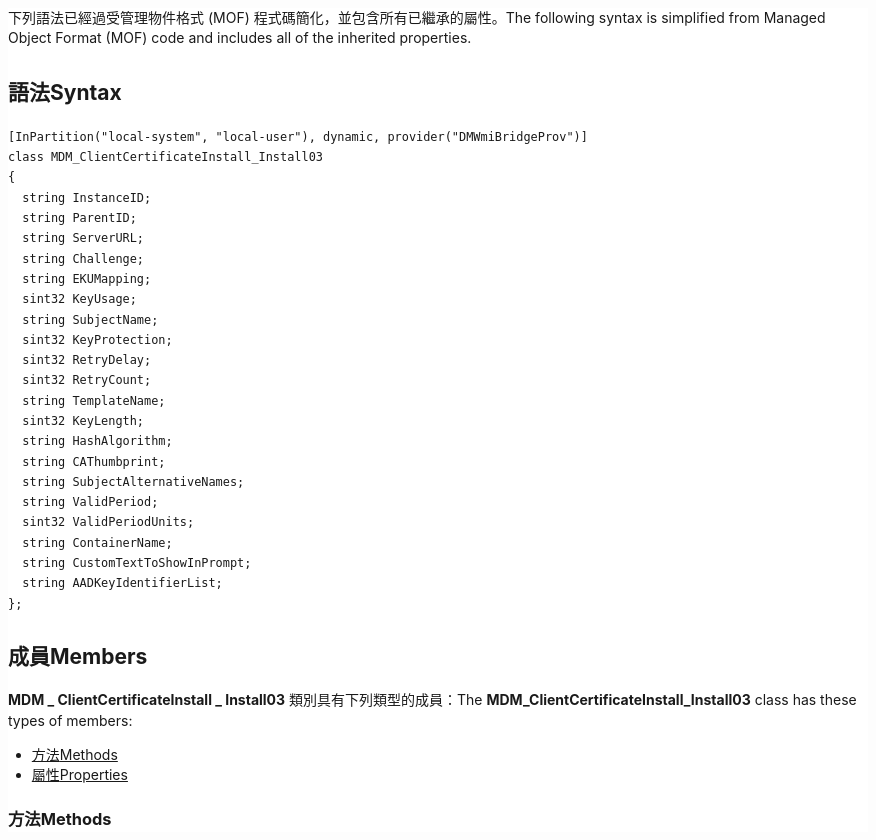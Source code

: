  

<span data-ttu-id="a23e1-113">下列語法已經過受管理物件格式 (MOF) 程式碼簡化，並包含所有已繼承的屬性。</span><span class="sxs-lookup"><span data-stu-id="a23e1-113">The following syntax is simplified from Managed Object Format (MOF) code and includes all of the inherited properties.</span></span>

## <a name="syntax"></a><span data-ttu-id="a23e1-114">語法</span><span class="sxs-lookup"><span data-stu-id="a23e1-114">Syntax</span></span>

``` syntax
[InPartition("local-system", "local-user"), dynamic, provider("DMWmiBridgeProv")]
class MDM_ClientCertificateInstall_Install03
{
  string InstanceID;
  string ParentID;
  string ServerURL;
  string Challenge;
  string EKUMapping;
  sint32 KeyUsage;
  string SubjectName;
  sint32 KeyProtection;
  sint32 RetryDelay;
  sint32 RetryCount;
  string TemplateName;
  sint32 KeyLength;
  string HashAlgorithm;
  string CAThumbprint;
  string SubjectAlternativeNames;
  string ValidPeriod;
  sint32 ValidPeriodUnits;
  string ContainerName;
  string CustomTextToShowInPrompt;
  string AADKeyIdentifierList;
};
```

## <a name="members"></a><span data-ttu-id="a23e1-115">成員</span><span class="sxs-lookup"><span data-stu-id="a23e1-115">Members</span></span>

<span data-ttu-id="a23e1-116">**MDM \_ ClientCertificateInstall \_ Install03** 類別具有下列類型的成員：</span><span class="sxs-lookup"><span data-stu-id="a23e1-116">The **MDM\_ClientCertificateInstall\_Install03** class has these types of members:</span></span>

-   [<span data-ttu-id="a23e1-117">方法</span><span class="sxs-lookup"><span data-stu-id="a23e1-117">Methods</span></span>](#methods)
-   [<span data-ttu-id="a23e1-118">屬性</span><span class="sxs-lookup"><span data-stu-id="a23e1-118">Properties</span></span>](#properties)

### <a name="methods"></a><span data-ttu-id="a23e1-119">方法</span><span class="sxs-lookup"><span data-stu-id="a23e1-119">Methods</span></span>
